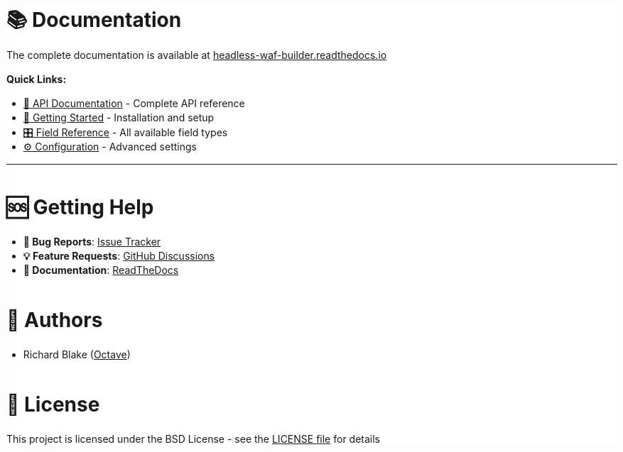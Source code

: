
# 📚 Documentation

The complete documentation is available at [headless-waf-builder.readthedocs.io](https://headless-waf-builder.readthedocs.io/en/latest/)

**Quick Links:**
- [📖 API Documentation](https://headless-waf-builder.readthedocs.io/en/latest/headless/api/) - Complete API reference
- [🚀 Getting Started](https://headless-waf-builder.readthedocs.io/en/latest/getting_started/installing/) - Installation and setup
- [🎛️ Field Reference](https://headless-waf-builder.readthedocs.io/en/latest/fields/) - All available field types
- [⚙️ Configuration](https://headless-waf-builder.readthedocs.io/en/latest/usage/settings/) - Advanced settings

---

# 🆘 Getting Help

- **🐛 Bug Reports**: [Issue Tracker](https://github.com/octavenz/headless-waf-builder/issues)
- **💡 Feature Requests**: [GitHub Discussions](https://github.com/octavenz/headless-waf-builder/discussions)
- **📖 Documentation**: [ReadTheDocs](https://headless-waf-builder.readthedocs.io/)

# 👥 Authors

* Richard Blake ([Octave](https://octave.nz))

# 📄 License

This project is licensed under the BSD License - see the [LICENSE file](./LICENCE) for details

